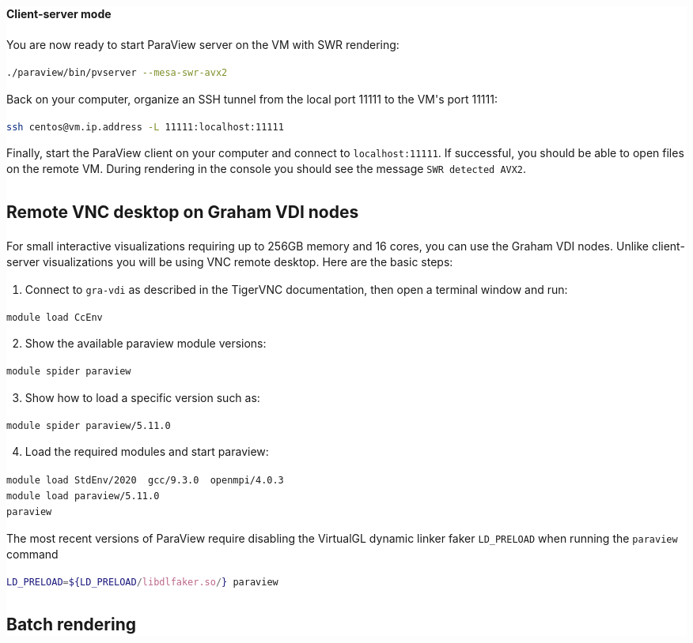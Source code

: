 #### Client-server mode

You are now ready to start ParaView server on the VM with SWR rendering:

```bash
./paraview/bin/pvserver --mesa-swr-avx2
```

Back on your computer, organize an SSH tunnel from the local port 11111 to the VM's port 11111:

```bash
ssh centos@vm.ip.address -L 11111:localhost:11111
```

Finally, start the ParaView client on your computer and connect to `localhost:11111`. If successful, you should be able to open files on the remote VM. During rendering in the console you should see the message `SWR detected AVX2`.


## Remote VNC desktop on Graham VDI nodes

For small interactive visualizations requiring up to 256GB memory and 16 cores, you can use the Graham VDI nodes. Unlike client-server visualizations you will be using VNC remote desktop. Here are the basic steps:

1. Connect to `gra-vdi` as described in the TigerVNC documentation, then open a terminal window and run:

```bash
module load CcEnv
```

2. Show the available paraview module versions:

```bash
module spider paraview
```

3. Show how to load a specific version such as:

```bash
module spider paraview/5.11.0
```

4. Load the required modules and start paraview:

```bash
module load StdEnv/2020  gcc/9.3.0  openmpi/4.0.3
module load paraview/5.11.0
paraview
```

The most recent versions of ParaView require disabling the VirtualGL dynamic linker faker `LD_PRELOAD` when running the `paraview` command

```bash
LD_PRELOAD=${LD_PRELOAD/libdlfaker.so/} paraview
```

## Batch rendering
